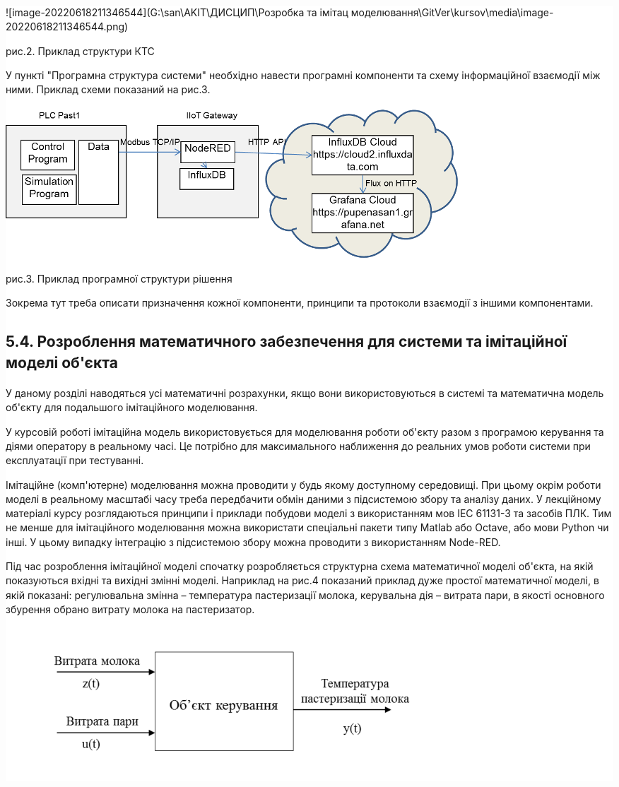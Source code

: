 ![image-20220618211346544](G:\san\AKIT\ДИСЦИП\Розробка та імітац моделювання\GitVer\kursov\media\image-20220618211346544.png)

рис.2. Приклад структури КТС

У пункті "Програмна структура системи" необхідно навести програмні компоненти та схему інформаційної взаємодії між ними.  Приклад схеми показаний на рис.3.

![image-20220618212714091](media/image-20220618212714091.png)

рис.3. Приклад програмної структури рішення 

Зокрема тут треба описати призначення кожної компоненти, принципи та протоколи взаємодії з іншими компонентами.  

## 5.4. Розроблення математичного забезпечення для системи та імітаційної моделі об'єкта

У даному розділі наводяться усі математичні розрахунки, якщо вони використовуються в системі та математична модель об'єкту для подальшого імітаційного моделювання.  

У курсовій роботі імітаційна модель використовується для моделювання роботи об'єкту разом з програмою керування та діями оператору в реальному часі. Це потрібно для максимального наближення до реальних умов роботи системи при експлуатації при тестуванні. 

Імітаційне (комп'ютерне) моделювання можна проводити у будь якому доступному середовищі. При цьому окрім роботи моделі в реальному масштабі часу треба передбачити обмін даними з підсистемою збору та аналізу даних. У лекційному матеріалі курсу розглядаються принципи і приклади побудови моделі з використанням мов IEC 61131-3 та засобів ПЛК. Тим не менше для імітаційного моделювання можна використати спеціальні пакети типу Matlab або Octave, або мови Python чи інші. У цьому випадку інтеграцію з підсистемою збору можна проводити з використанням Node-RED.

Під час розроблення імітаційної моделі спочатку розробляється структурна схема математичної моделі об'єкта, на якій показуються вхідні та вихідні змінні моделі. Наприклад на рис.4 показаний приклад дуже простої математичної моделі, в якій показані: регулювальна змінна – температура пастеризації молока, керувальна дія – витрата пари, в якості основного збурення обрано витрату молока на пастеризатор. 

![image-20220618213935770](media/image-20220618213935770.png)
